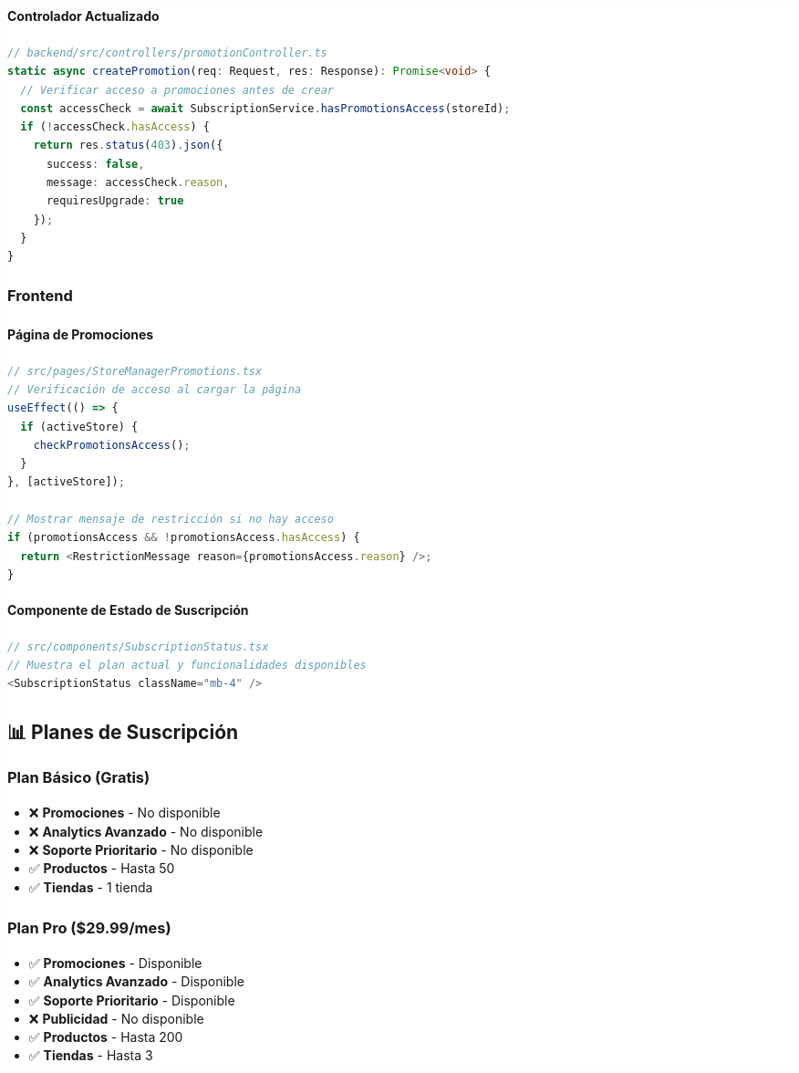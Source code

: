 #### Controlador Actualizado
```typescript
// backend/src/controllers/promotionController.ts
static async createPromotion(req: Request, res: Response): Promise<void> {
  // Verificar acceso a promociones antes de crear
  const accessCheck = await SubscriptionService.hasPromotionsAccess(storeId);
  if (!accessCheck.hasAccess) {
    return res.status(403).json({
      success: false,
      message: accessCheck.reason,
      requiresUpgrade: true
    });
  }
}
```

### Frontend

#### Página de Promociones
```typescript
// src/pages/StoreManagerPromotions.tsx
// Verificación de acceso al cargar la página
useEffect(() => {
  if (activeStore) {
    checkPromotionsAccess();
  }
}, [activeStore]);

// Mostrar mensaje de restricción si no hay acceso
if (promotionsAccess && !promotionsAccess.hasAccess) {
  return <RestrictionMessage reason={promotionsAccess.reason} />;
}
```

#### Componente de Estado de Suscripción
```typescript
// src/components/SubscriptionStatus.tsx
// Muestra el plan actual y funcionalidades disponibles
<SubscriptionStatus className="mb-4" />
```

## 📊 Planes de Suscripción

### **Plan Básico (Gratis)**
- ❌ **Promociones** - No disponible
- ❌ **Analytics Avanzado** - No disponible
- ❌ **Soporte Prioritario** - No disponible
- ✅ **Productos** - Hasta 50
- ✅ **Tiendas** - 1 tienda

### **Plan Pro ($29.99/mes)**
- ✅ **Promociones** - Disponible
- ✅ **Analytics Avanzado** - Disponible
- ✅ **Soporte Prioritario** - Disponible
- ❌ **Publicidad** - No disponible
- ✅ **Productos** - Hasta 200
- ✅ **Tiendas** - Hasta 3
